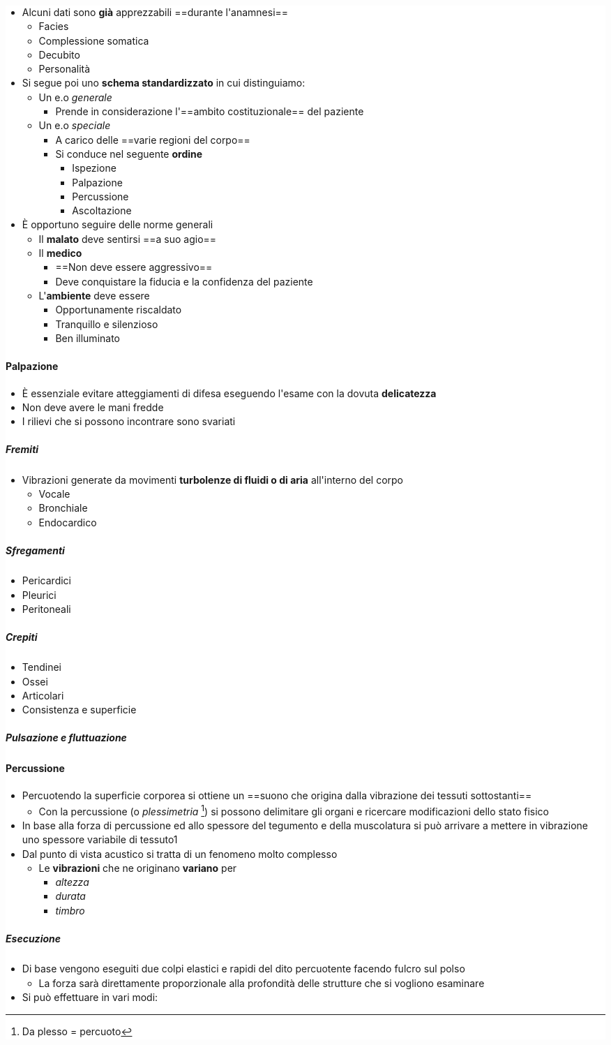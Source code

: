 - Alcuni dati sono **già** apprezzabili ==durante l'anamnesi==
	- Facies
	- Complessione somatica
	- Decubito
	- Personalità
- Si segue poi uno **schema standardizzato** in cui distinguiamo:
	- Un e.o *generale* 
		- Prende in considerazione l'==ambito costituzionale== del paziente
	- Un e.o *speciale*
		- A carico delle ==varie regioni del corpo==
		- Si conduce nel seguente **ordine**
			- Ispezione 
			- Palpazione
			- Percussione
			- Ascoltazione
- È opportuno seguire delle norme generali
	- Il **malato** deve sentirsi ==a suo agio==
	- Il **medico**
		- ==Non deve essere aggressivo==
		- Deve conquistare la fiducia e la confidenza del paziente
	- L'**ambiente** deve essere
		- Opportunamente riscaldato
		- Tranquillo e silenzioso
		- Ben illuminato

#### Palpazione
- È essenziale evitare atteggiamenti di difesa eseguendo l'esame con la dovuta **delicatezza**
- Non deve avere le mani fredde
- I rilievi che si possono incontrare sono svariati
##### Fremiti
- Vibrazioni generate da movimenti **turbolenze di fluidi o di aria** all'interno del corpo
	- Vocale
	- Bronchiale
	- Endocardico
##### Sfregamenti
- Pericardici
- Pleurici
- Peritoneali
##### Crepiti
- Tendinei
- Ossei
- Articolari
- Consistenza e superficie
##### Pulsazione e fluttuazione
#### Percussione
- Percuotendo la superficie corporea si ottiene un ==suono che origina dalla vibrazione dei tessuti sottostanti==
	- Con la percussione (o *plessimetria* [^4]) si possono delimitare gli organi e ricercare modificazioni dello stato fisico
- In base alla forza di percussione ed allo spessore del tegumento e della muscolatura si può arrivare a mettere in vibrazione uno spessore variabile di tessuto1
- Dal punto di vista acustico si tratta di un fenomeno molto complesso
	- Le **vibrazioni** che ne originano **variano** per 
		- *altezza*
		- *durata*
		- *timbro*
##### Esecuzione
- Di base vengono eseguiti due colpi elastici e rapidi del dito percuotente facendo fulcro sul polso
	- La forza sarà direttamente proporzionale alla profondità delle strutture che si vogliono esaminare
- Si può effettuare in vari modi:

[^1]: Da semeion = segno
[^2]: da ana-mnesis = di nuovo ricordare
[^3]: In normali condizioni fisiologiche
[^4]: Da plesso = percuoto